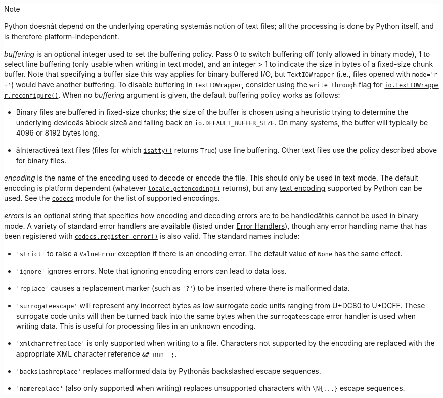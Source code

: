 Note

Python doesnât depend on the underlying operating systemâs notion of text files; all the processing is done by Python itself, and is therefore platform-independent.

_buffering_ is an optional integer used to set the buffering policy. Pass 0 to switch buffering off (only allowed in binary mode), 1 to select line buffering (only usable when writing in text mode), and an integer > 1 to indicate the size in bytes of a fixed-size chunk buffer. Note that specifying a buffer size this way applies for binary buffered I/O, but `TextIOWrapper` (i.e., files opened with `mode='r+'`) would have another buffering. To disable buffering in `TextIOWrapper`, consider using the `write_through` flag for [`io.TextIOWrapper.reconfigure()`](io.html#io.TextIOWrapper.reconfigure "io.TextIOWrapper.reconfigure"). When no _buffering_ argument is given, the default buffering policy works as follows:

  * Binary files are buffered in fixed-size chunks; the size of the buffer is chosen using a heuristic trying to determine the underlying deviceâs âblock sizeâ and falling back on [`io.DEFAULT_BUFFER_SIZE`](io.html#io.DEFAULT_BUFFER_SIZE "io.DEFAULT_BUFFER_SIZE"). On many systems, the buffer will typically be 4096 or 8192 bytes long.

  * âInteractiveâ text files (files for which [`isatty()`](io.html#io.IOBase.isatty "io.IOBase.isatty") returns `True`) use line buffering. Other text files use the policy described above for binary files.




_encoding_ is the name of the encoding used to decode or encode the file. This should only be used in text mode. The default encoding is platform dependent (whatever [`locale.getencoding()`](locale.html#locale.getencoding "locale.getencoding") returns), but any [text encoding](../glossary.html#term-text-encoding) supported by Python can be used. See the [`codecs`](codecs.html#module-codecs "codecs: Encode and decode data and streams.") module for the list of supported encodings.

_errors_ is an optional string that specifies how encoding and decoding errors are to be handledâthis cannot be used in binary mode. A variety of standard error handlers are available (listed under [Error Handlers](codecs.html#error-handlers)), though any error handling name that has been registered with [`codecs.register_error()`](codecs.html#codecs.register_error "codecs.register_error") is also valid. The standard names include:

  * `'strict'` to raise a [`ValueError`](exceptions.html#ValueError "ValueError") exception if there is an encoding error. The default value of `None` has the same effect.

  * `'ignore'` ignores errors. Note that ignoring encoding errors can lead to data loss.

  * `'replace'` causes a replacement marker (such as `'?'`) to be inserted where there is malformed data.

  * `'surrogateescape'` will represent any incorrect bytes as low surrogate code units ranging from U+DC80 to U+DCFF. These surrogate code units will then be turned back into the same bytes when the `surrogateescape` error handler is used when writing data. This is useful for processing files in an unknown encoding.

  * `'xmlcharrefreplace'` is only supported when writing to a file. Characters not supported by the encoding are replaced with the appropriate XML character reference `&#_nnn_ ;`.

  * `'backslashreplace'` replaces malformed data by Pythonâs backslashed escape sequences.

  * `'namereplace'` (also only supported when writing) replaces unsupported characters with `\N{...}` escape sequences.
